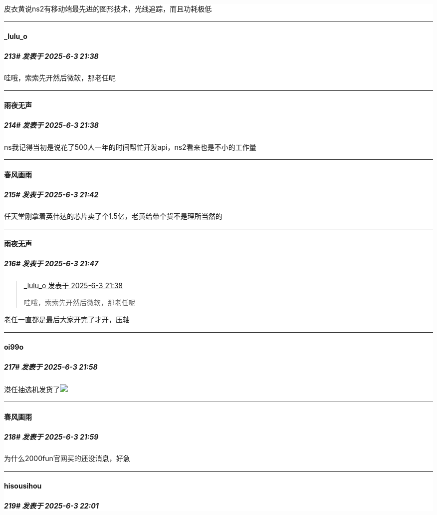 皮衣黄说ns2有移动端最先进的图形技术，光线追踪，而且功耗极低

*****

####  _lulu_o  
##### 213#       发表于 2025-6-3 21:38

哇哦，索索先开然后微软，那老任呢

*****

####  雨夜无声  
##### 214#       发表于 2025-6-3 21:38

ns我记得当初是说花了500人一年的时间帮忙开发api，ns2看来也是不小的工作量


*****

####  春风画雨  
##### 215#       发表于 2025-6-3 21:42

任天堂刚拿着英伟达的芯片卖了个1.5亿，老黄给带个货不是理所当然的


*****

####  雨夜无声  
##### 216#       发表于 2025-6-3 21:47

<blockquote><a href="httphttps://stage1st.com/2b/forum.php?mod=redirect&amp;goto=findpost&amp;pid=67880737&amp;ptid=2252754" target="_blank">_lulu_o 发表于 2025-6-3 21:38</a>

哇哦，索索先开然后微软，那老任呢</blockquote>
老任一直都是最后大家开完了才开，压轴


*****

####  oi99o  
##### 217#       发表于 2025-6-3 21:58

港任抽选机发货了<img src="https://static.stage1st.com/image/smiley/face2017/053.png" referrerpolicy="no-referrer">

*****

####  春风画雨  
##### 218#       发表于 2025-6-3 21:59

为什么2000fun官网买的还没消息，好急


*****

####  hisousihou  
##### 219#       发表于 2025-6-3 22:01

